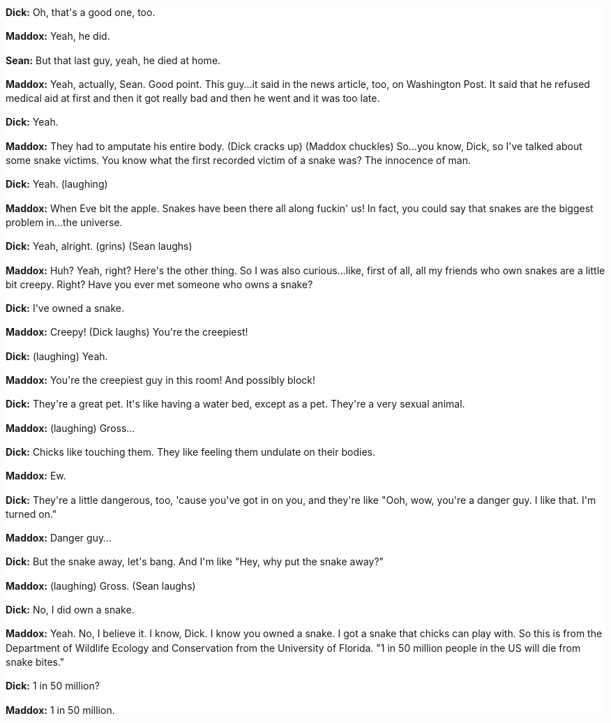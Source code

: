 **Dick:** Oh, that's a good one, too.

**Maddox:** Yeah, he did.

**Sean:** But that last guy, yeah, he died at home.

**Maddox:** Yeah, actually, Sean. Good point. This guy…it said in the news article, too, on Washington Post. It said that he refused medical aid at first and then it got really bad and then he went and it was too late.

**Dick:** Yeah.

**Maddox:** They had to amputate his entire body. (Dick cracks up) (Maddox chuckles) So…you know, Dick, so I've talked about some snake victims. You know what the first recorded victim of a snake was? The innocence of man.

**Dick:** Yeah. (laughing)

**Maddox:** When Eve bit the apple. Snakes have been there all along fuckin' us! In fact, you could say that snakes are the biggest problem in…the universe.

**Dick:** Yeah, alright. (grins) (Sean laughs)

**Maddox:** Huh? Yeah, right? Here's the other thing. So I was also curious…like, first of all, all my friends who own snakes are a little bit creepy. Right? Have you ever met someone who owns a snake?

**Dick:** I've owned a snake.

**Maddox:** Creepy! (Dick laughs) You're the creepiest!

**Dick:** (laughing) Yeah.

**Maddox:** You're the creepiest guy in this room! And possibly block!

**Dick:** They're a great pet. It's like having a water bed, except as a pet. They're a very sexual animal.

**Maddox:** (laughing) Gross…

**Dick:** Chicks like touching them. They like feeling them undulate on their bodies.

**Maddox:** Ew.

**Dick:** They're a little dangerous, too, 'cause you've got in on you, and they're like "Ooh, wow, you're a danger guy. I like that. I'm turned on."

**Maddox:** Danger guy…

**Dick:** But the snake away, let's bang. And I'm like "Hey, why put the snake away?"

**Maddox:** (laughing) Gross. (Sean laughs)

**Dick:** No, I did own a snake.

**Maddox:** Yeah. No, I believe it. I know, Dick. I know you owned a snake. I got a snake that chicks can play with. So this is from the Department of Wildlife Ecology and Conservation from the University of Florida. "1 in 50 million people in the US will die from snake bites."

**Dick:** 1 in 50 million?

**Maddox:** 1 in 50 million.
